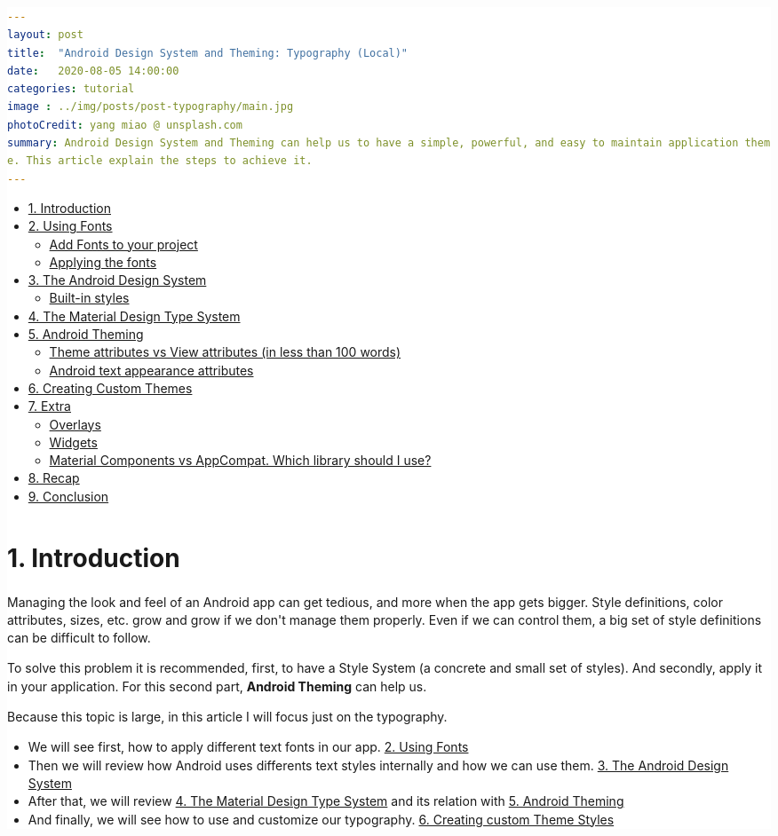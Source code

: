 ```yaml
---
layout: post
title:  "Android Design System and Theming: Typography (Local)"
date:   2020-08-05 14:00:00
categories: tutorial
image : ../img/posts/post-typography/main.jpg
photoCredit: yang miao @ unsplash.com
summary: Android Design System and Theming can help us to have a simple, powerful, and easy to maintain application theme. This article explain the steps to achieve it.
---
```


- [1. Introduction](#1-introduction)
- [2. Using Fonts](#2-using-fonts)
  - [Add Fonts to your project](#add-fonts-to-your-project)
  - [Applying the fonts](#applying-the-fonts)
- [3. The Android Design System](#3-the-android-design-system)
  - [Built-in styles](#built-in-styles)
- [4. The Material Design Type System](#4-the-material-design-type-system)
- [5. Android Theming](#5-android-theming)
  - [Theme attributes vs View attributes (in less than 100 words)](#theme-attributes-vs-view-attributes-in-less-than-100-words)
  - [Android text appearance attributes](#android-text-appearance-attributes)
- [6. Creating Custom Themes](#6-creating-custom-themes)
- [7. Extra](#7-extra)
  - [Overlays](#overlays)
  - [Widgets](#widgets)
  - [Material Components vs AppCompat. Which library should I use?](#material-components-vs-appcompat-which-library-should-i-use)
- [8. Recap](#8-recap)
- [9. Conclusion](#9-conclusion)



# 1. Introduction

Managing the look and feel of an Android app can get tedious, and more when the app gets bigger.
Style definitions, color attributes, sizes, etc. grow and grow if we don't manage them properly. 
Even if we can control them, a big set of style definitions can be difficult to follow.

To solve this problem it is recommended, first, to have a Style System (a concrete and small set of styles).
And secondly, apply it in your application. For this second part, **Android Theming** can help us.

Because this topic is large, in this article I will focus just on the typography.

* We will see first, how to apply different text fonts in our app. [2. Using Fonts](#2-using-fonts)
* Then we will review how Android uses differents text styles internally and how we can use them. [3. The Android Design System](#3-the-android-design-system)
* After that, we will review [4. The Material Design Type System](#4-the-material-design-type-system) and its relation with [5. Android Theming](#5-android-theming)
* And finally, we will see how to use and customize our typography. [6. Creating custom Theme Styles](#6-creating-custom-theme-styles)
